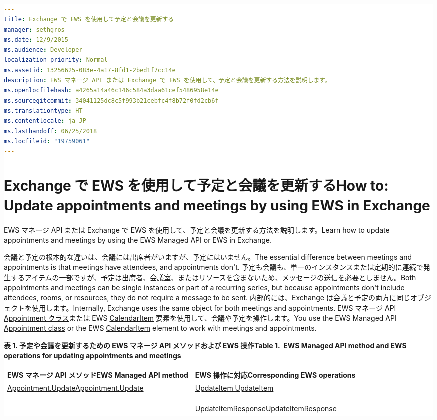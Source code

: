 ```yaml
---
title: Exchange で EWS を使用して予定と会議を更新する
manager: sethgros
ms.date: 12/9/2015
ms.audience: Developer
localization_priority: Normal
ms.assetid: 13256625-083e-4a17-8fd1-2bed1f7cc14e
description: EWS マネージ API または Exchange で EWS を使用して、予定と会議を更新する方法を説明します。
ms.openlocfilehash: a4265a14a46c146c584a3daa61cef5486958e14e
ms.sourcegitcommit: 34041125dc8c5f993b21cebfc4f8b72f0fd2cb6f
ms.translationtype: HT
ms.contentlocale: ja-JP
ms.lasthandoff: 06/25/2018
ms.locfileid: "19759061"
---
```

# <a name="update-appointments-and-meetings-by-using-ews-in-exchange"></a><span data-ttu-id="9e563-103">Exchange で EWS を使用して予定と会議を更新する</span><span class="sxs-lookup"><span data-stu-id="9e563-103">How to: Update appointments and meetings by using EWS in Exchange</span></span>

<span data-ttu-id="9e563-104">EWS マネージ API または Exchange で EWS を使用して、予定と会議を更新する方法を説明します。</span><span class="sxs-lookup"><span data-stu-id="9e563-104">Learn how to update appointments and meetings by using the EWS Managed API or EWS in Exchange.</span></span>
  
<span data-ttu-id="9e563-105">会議と予定の根本的な違いは、会議には出席者がいますが、予定にはいません。</span><span class="sxs-lookup"><span data-stu-id="9e563-105">The essential difference between meetings and appointments is that meetings have attendees, and appointments don't.</span></span> <span data-ttu-id="9e563-106">予定も会議も、単一のインスタンスまたは定期的に連続で発生するアイテムの一部ですが、予定は出席者、会議室、またはリソースを含まないため、メッセージの送信を必要としません。</span><span class="sxs-lookup"><span data-stu-id="9e563-106">Both appointments and meetings can be single instances or part of a recurring series, but because appointments don't include attendees, rooms, or resources, they do not require a message to be sent.</span></span> <span data-ttu-id="9e563-107">内部的には、Exchange は会議と予定の両方に同じオブジェクトを使用します。</span><span class="sxs-lookup"><span data-stu-id="9e563-107">Internally, Exchange uses the same object for both meetings and appointments.</span></span> <span data-ttu-id="9e563-108">EWS マネージ API [Appointment クラス](http://msdn.microsoft.com/ja-JP/library/microsoft.exchange.webservices.data.appointment%28v=exchg.80%29.aspx)または EWS [CalendarItem](http://msdn.microsoft.com/library/b0c1fd27-b6da-46e5-88b8-88f00c71ba80%28Office.15%29.aspx) 要素を使用して、会議や予定を操作します。</span><span class="sxs-lookup"><span data-stu-id="9e563-108">You use the EWS Managed API [Appointment class](http://msdn.microsoft.com/ja-JP/library/microsoft.exchange.webservices.data.appointment%28v=exchg.80%29.aspx) or the EWS [CalendarItem](http://msdn.microsoft.com/library/b0c1fd27-b6da-46e5-88b8-88f00c71ba80%28Office.15%29.aspx) element to work with meetings and appointments.</span></span> 
  
<span data-ttu-id="9e563-109">**表 1. 予定や会議を更新するための EWS マネージ API メソッドおよび EWS 操作**</span><span class="sxs-lookup"><span data-stu-id="9e563-109">**Table 1.  EWS Managed API method and EWS operations for updating appointments and meetings**</span></span>

|<span data-ttu-id="9e563-110">**EWS マネージ API メソッド**</span><span class="sxs-lookup"><span data-stu-id="9e563-110">**EWS Managed API method**</span></span>|<span data-ttu-id="9e563-111">**EWS 操作に対応**</span><span class="sxs-lookup"><span data-stu-id="9e563-111">**Corresponding EWS operations**</span></span>|
|:-----|:-----|
|[<span data-ttu-id="9e563-112">Appointment.Update</span><span class="sxs-lookup"><span data-stu-id="9e563-112">Appointment.Update</span></span>](http://msdn.microsoft.com/ja-JP/library/microsoft.exchange.webservices.data.appointment.update%28v=exchg.80%29.aspx) <br/> |[<span data-ttu-id="9e563-113">UpdateItem </span><span class="sxs-lookup"><span data-stu-id="9e563-113">UpdateItem</span></span>](http://msdn.microsoft.com/library/5d027523-e0bc-4da2-b60b-0cb9fc1fdfe4%28Office.15%29.aspx)<br/><br/>          [<span data-ttu-id="9e563-114">UpdateItemResponse</span><span class="sxs-lookup"><span data-stu-id="9e563-114">UpdateItemResponse</span></span>](http://msdn.microsoft.com/library/023b79b4-c675-4669-9112-d85499ec4fc4%28Office.15%29.aspx) <br/> |
   